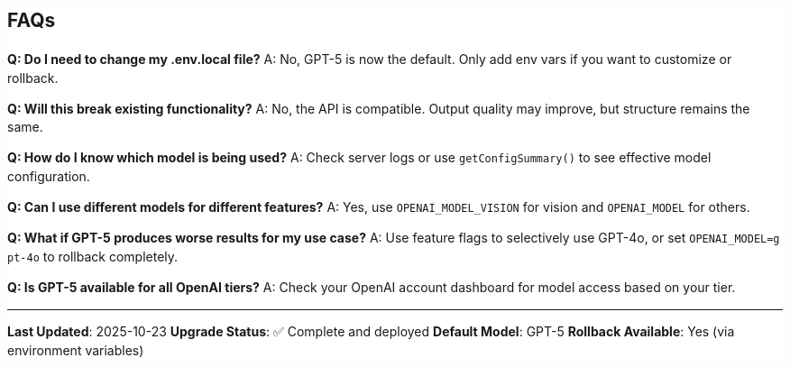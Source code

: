 
## FAQs

**Q: Do I need to change my .env.local file?**
A: No, GPT-5 is now the default. Only add env vars if you want to customize or rollback.

**Q: Will this break existing functionality?**
A: No, the API is compatible. Output quality may improve, but structure remains the same.

**Q: How do I know which model is being used?**
A: Check server logs or use `getConfigSummary()` to see effective model configuration.

**Q: Can I use different models for different features?**
A: Yes, use `OPENAI_MODEL_VISION` for vision and `OPENAI_MODEL` for others.

**Q: What if GPT-5 produces worse results for my use case?**
A: Use feature flags to selectively use GPT-4o, or set `OPENAI_MODEL=gpt-4o` to rollback completely.

**Q: Is GPT-5 available for all OpenAI tiers?**
A: Check your OpenAI account dashboard for model access based on your tier.

---

**Last Updated**: 2025-10-23
**Upgrade Status**: ✅ Complete and deployed
**Default Model**: GPT-5
**Rollback Available**: Yes (via environment variables)
